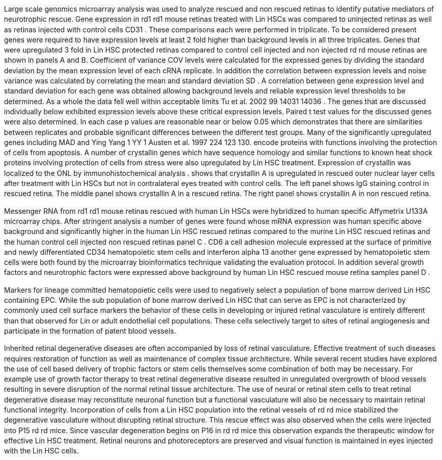 
Large scale genomics microarray analysis was used to analyze rescued and non rescued retinas to identify putative mediators of neurotrophic rescue. Gene expression in rd1 rd1 mouse retinas treated with Lin HSCs was compared to uninjected retinas as well as retinas injected with control cells CD31 . These comparisons each were performed in triplicate. To be considered present genes were required to have expression levels at least 2 fold higher than background levels in all three triplicates. Genes that were upregulated 3 fold in Lin HSC protected retinas compared to control cell injected and non injected rd rd mouse retinas are shown in panels A and B. Coefficient of variance COV levels were calculated for the expressed genes by dividing the standard deviation by the mean expression level of each cRNA replicate. In addition the correlation between expression levels and noise variance was calculated by correlating the mean and standard deviation SD . A correlation between gene expression level and standard deviation for each gene was obtained allowing background levels and reliable expression level thresholds to be determined. As a whole the data fell well within acceptable limits Tu et al. 2002 99 14031 14036 . The genes that are discussed individually below exhibited expression levels above these critical expression levels. Paired t test values for the discussed genes were also determined. In each case p values are reasonable near or below 0.05 which demonstrates that there are similarities between replicates and probable significant differences between the different test groups. Many of the significantly upregulated genes including MAD and Ying Yang 1 YY 1 Austen et al. 1997 224 123 130. encode proteins with functions involving the protection of cells from apoptosis. A number of crystallin genes which have sequence homology and similar functions to known heat shock proteins involving protection of cells from stress were also upregulated by Lin HSC treatment. Expression of crystallin was localized to the ONL by immunohistochemical analysis . shows that crystallin A is upregulated in rescued outer nuclear layer cells after treatment with Lin HSCs but not in contralateral eyes treated with control cells. The left panel shows IgG staining control in rescued retina. The middle panel shows crystallin A in a rescued retina. The right panel shows crystallin A in non rescued retina.

Messenger RNA from rd1 rd1 mouse retinas rescued with human Lin HSCs were hybridized to human specific Affymetrix U133A microarray chips. After stringent analysis a number of genes were found whose mRNA expression was human specific above background and significantly higher in the human Lin HSC rescued retinas compared to the murine Lin HSC rescued retinas and the human control cell injected non rescued retinas panel C . CD6 a cell adhesion molecule expressed at the surface of primitive and newly differentiated CD34 hematopoietic stem cells and interferon alpha 13 another gene expressed by hematopoietic stem cells were both found by the microarray bioinformatics technique validating the evaluation protocol. In addition several growth factors and neurotrophic factors were expressed above background by human Lin HSC rescued mouse retina samples panel D .

Markers for lineage committed hematopoietic cells were used to negatively select a population of bone marrow derived Lin HSC containing EPC. While the sub population of bone marrow derived Lin HSC that can serve as EPC is not characterized by commonly used cell surface markers the behavior of these cells in developing or injured retinal vasculature is entirely different than that observed for Lin or adult endothelial cell populations. These cells selectively target to sites of retinal angiogenesis and participate in the formation of patent blood vessels.

Inherited retinal degenerative diseases are often accompanied by loss of retinal vasculature. Effective treatment of such diseases requires restoration of function as well as maintenance of complex tissue architecture. While several recent studies have explored the use of cell based delivery of trophic factors or stem cells themselves some combination of both may be necessary. For example use of growth factor therapy to treat retinal degenerative disease resulted in unregulated overgrowth of blood vessels resulting in severe disruption of the normal retinal tissue architecture. The use of neural or retinal stem cells to treat retinal degenerative disease may reconstitute neuronal function but a functional vasculature will also be necessary to maintain retinal functional integrity. Incorporation of cells from a Lin HSC population into the retinal vessels of rd rd mice stabilized the degenerative vasculature without disrupting retinal structure. This rescue effect was also observed when the cells were injected into P15 rd rd mice. Since vascular degeneration begins on P16 in rd rd mice this observation expands the therapeutic window for effective Lin HSC treatment. Retinal neurons and photoreceptors are preserved and visual function is maintained in eyes injected with the Lin HSC cells.
